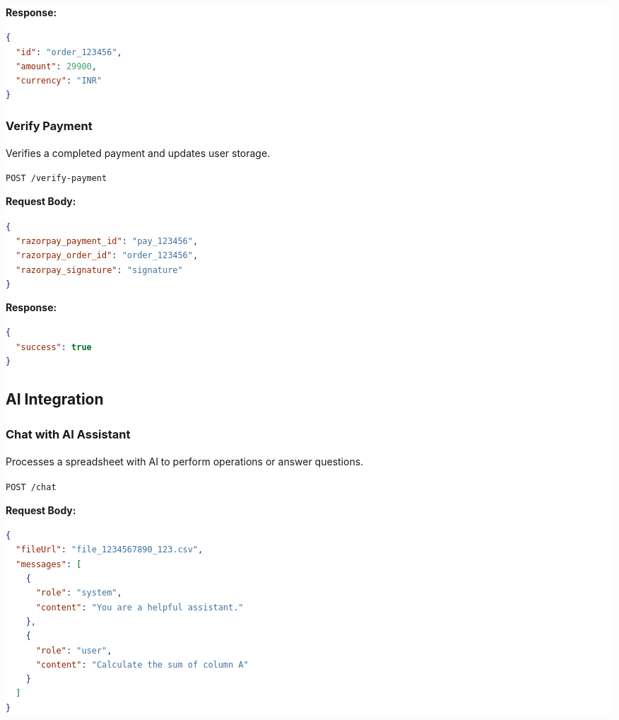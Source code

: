 **Response:**
```json
{
  "id": "order_123456",
  "amount": 29900,
  "currency": "INR"
}
```

### Verify Payment

Verifies a completed payment and updates user storage.

```
POST /verify-payment
```

**Request Body:**
```json
{
  "razorpay_payment_id": "pay_123456",
  "razorpay_order_id": "order_123456",
  "razorpay_signature": "signature"
}
```

**Response:**
```json
{
  "success": true
}
```

## AI Integration

### Chat with AI Assistant

Processes a spreadsheet with AI to perform operations or answer questions.

```
POST /chat
```

**Request Body:**
```json
{
  "fileUrl": "file_1234567890_123.csv",
  "messages": [
    {
      "role": "system",
      "content": "You are a helpful assistant."
    },
    {
      "role": "user",
      "content": "Calculate the sum of column A"
    }
  ]
}
```
